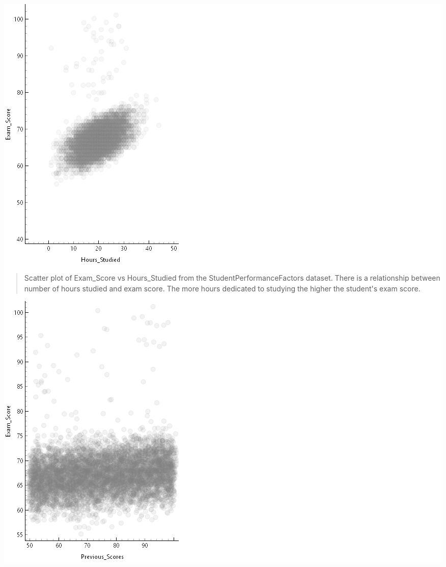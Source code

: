 ![HoursStudiedVsExamScore](https://raw.githubusercontent.com/HowDoIGitHelp/COMPED20/refs/heads/master/assets/HoursStudiedVsExamScore.png)

> Scatter plot of Exam_Score vs Hours_Studied from the StudentPerformanceFactors dataset. There is a relationship between number of hours studied and exam score. The more hours dedicated to studying the higher the student's exam score.

![PreviousScoresVsExamScore](https://raw.githubusercontent.com/HowDoIGitHelp/COMPED20/refs/heads/master/assets/PreviousScoresVsExamScore.png)
